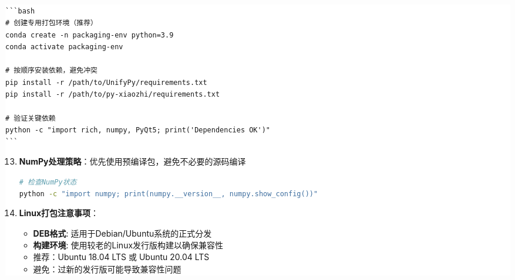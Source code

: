     ```bash
    # 创建专用打包环境（推荐）
    conda create -n packaging-env python=3.9
    conda activate packaging-env
    
    # 按顺序安装依赖，避免冲突
    pip install -r /path/to/UnifyPy/requirements.txt
    pip install -r /path/to/py-xiaozhi/requirements.txt
    
    # 验证关键依赖
    python -c "import rich, numpy, PyQt5; print('Dependencies OK')"
    ```

13. **NumPy处理策略**：优先使用预编译包，避免不必要的源码编译

    ```bash
    # 检查NumPy状态
    python -c "import numpy; print(numpy.__version__, numpy.show_config())"
    ```

14. **Linux打包注意事项**：
    - **DEB格式**: 适用于Debian/Ubuntu系统的正式分发
    - **构建环境**: 使用较老的Linux发行版构建以确保兼容性
    - 推荐：Ubuntu 18.04 LTS 或 Ubuntu 20.04 LTS
    - 避免：过新的发行版可能导致兼容性问题
